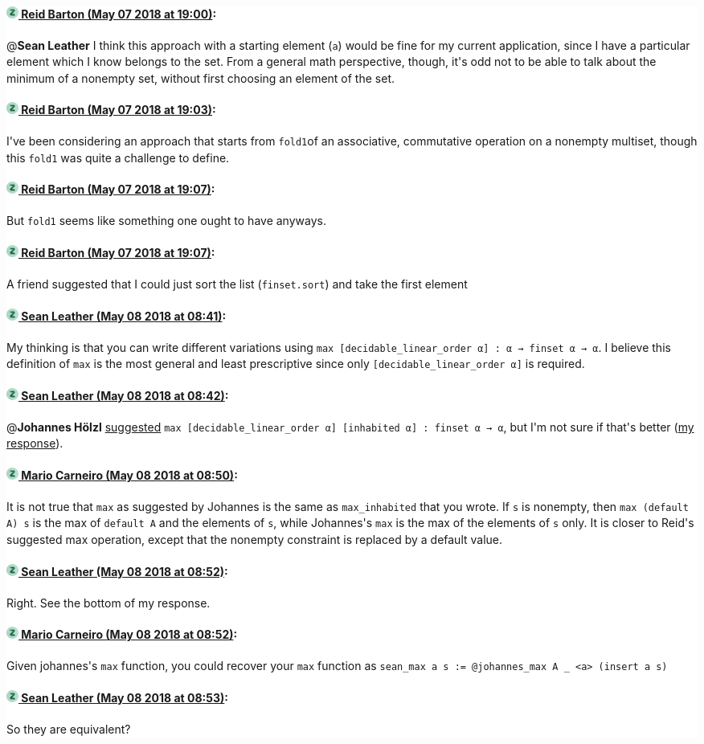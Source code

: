 #### [![Click to go to Zulip](../../assets/img/zulip2.png) Reid Barton (May 07 2018 at 19:00)](https://leanprover.zulipchat.com/#narrow/stream/113488-general/topic/minimum%20of%20finite%20set/near/126223645):
@**Sean Leather** I think this approach with a starting element (`a`) would be fine for my current application, since I have a particular element which I know belongs to the set. From a general math perspective, though, it's odd not to be able to talk about the minimum of a nonempty set, without first choosing an element of the set.

#### [![Click to go to Zulip](../../assets/img/zulip2.png) Reid Barton (May 07 2018 at 19:03)](https://leanprover.zulipchat.com/#narrow/stream/113488-general/topic/minimum%20of%20finite%20set/near/126223715):
I've been considering an approach that starts from `fold1`of an associative, commutative operation on a nonempty multiset, though this `fold1` was quite a challenge to define.

#### [![Click to go to Zulip](../../assets/img/zulip2.png) Reid Barton (May 07 2018 at 19:07)](https://leanprover.zulipchat.com/#narrow/stream/113488-general/topic/minimum%20of%20finite%20set/near/126223856):
But `fold1` seems like something one ought to have anyways.

#### [![Click to go to Zulip](../../assets/img/zulip2.png) Reid Barton (May 07 2018 at 19:07)](https://leanprover.zulipchat.com/#narrow/stream/113488-general/topic/minimum%20of%20finite%20set/near/126223869):
A friend suggested that I could just sort the list (`finset.sort`) and take the first element

#### [![Click to go to Zulip](../../assets/img/zulip2.png) Sean Leather (May 08 2018 at 08:41)](https://leanprover.zulipchat.com/#narrow/stream/113488-general/topic/minimum%20of%20finite%20set/near/126251600):
My thinking is that you can write different variations using `max [decidable_linear_order α] : α → finset α → α`. I believe this definition of `max` is the most general and least prescriptive since only `[decidable_linear_order α]` is required.

#### [![Click to go to Zulip](../../assets/img/zulip2.png) Sean Leather (May 08 2018 at 08:42)](https://leanprover.zulipchat.com/#narrow/stream/113488-general/topic/minimum%20of%20finite%20set/near/126251644):
@**Johannes Hölzl** [suggested](https://github.com/leanprover/mathlib/pull/133#issuecomment-387110828) `max [decidable_linear_order α] [inhabited α] : finset α → α`, but I'm not sure if that's better ([my response](https://github.com/leanprover/mathlib/pull/133#issuecomment-387300724)).

#### [![Click to go to Zulip](../../assets/img/zulip2.png) Mario Carneiro (May 08 2018 at 08:50)](https://leanprover.zulipchat.com/#narrow/stream/113488-general/topic/minimum%20of%20finite%20set/near/126251859):
It is not true that `max` as suggested by Johannes is the same as `max_inhabited` that you wrote. If `s` is nonempty, then `max (default A) s` is the max of `default A` and the elements of `s`, while Johannes's `max` is the max of the elements of `s` only. It is closer to Reid's suggested max operation, except that the nonempty constraint is replaced by a default value.

#### [![Click to go to Zulip](../../assets/img/zulip2.png) Sean Leather (May 08 2018 at 08:52)](https://leanprover.zulipchat.com/#narrow/stream/113488-general/topic/minimum%20of%20finite%20set/near/126251868):
Right. See the bottom of my response.

#### [![Click to go to Zulip](../../assets/img/zulip2.png) Mario Carneiro (May 08 2018 at 08:52)](https://leanprover.zulipchat.com/#narrow/stream/113488-general/topic/minimum%20of%20finite%20set/near/126251909):
Given johannes's `max` function, you could recover your `max` function as `sean_max a s := @johannes_max A _ <a> (insert a s)`

#### [![Click to go to Zulip](../../assets/img/zulip2.png) Sean Leather (May 08 2018 at 08:53)](https://leanprover.zulipchat.com/#narrow/stream/113488-general/topic/minimum%20of%20finite%20set/near/126251917):
So they are equivalent?
